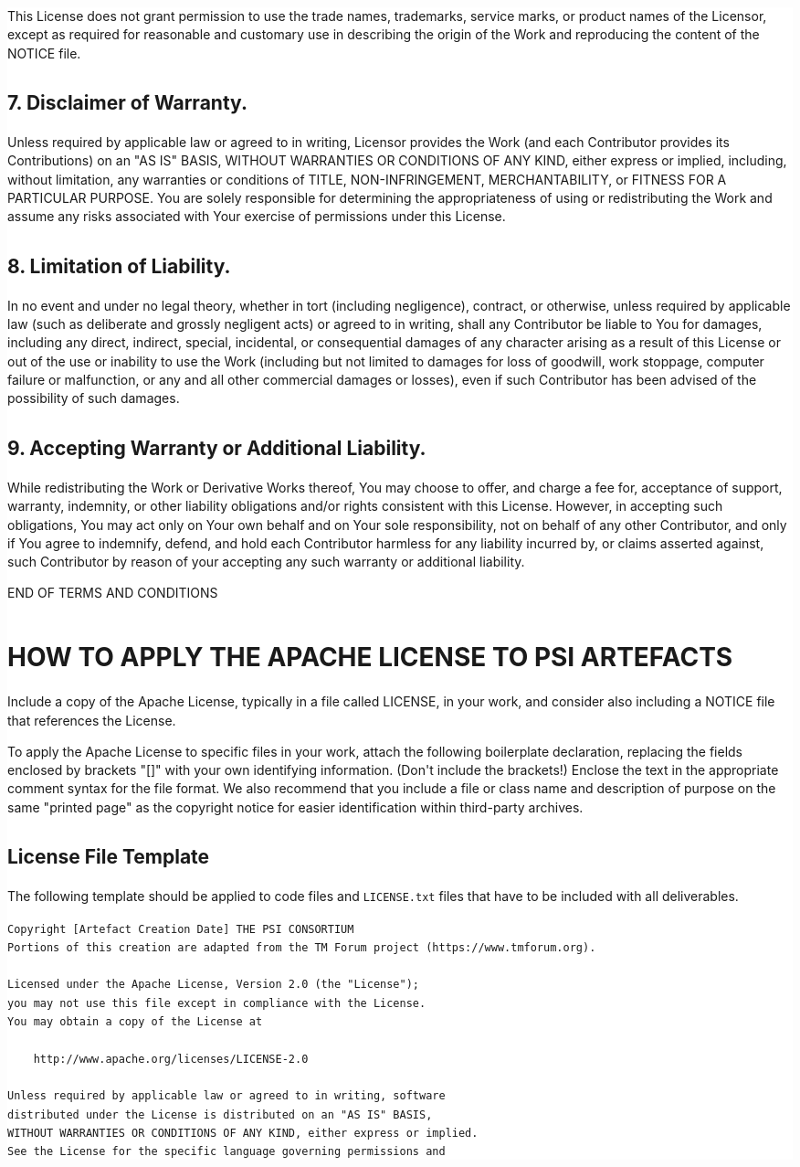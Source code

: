 This License does not grant permission to use the trade names, trademarks, service marks, or product names of the Licensor, except as required for reasonable and customary use in describing the origin of the Work and reproducing the content of the NOTICE file.

## 7. Disclaimer of Warranty.

Unless required by applicable law or agreed to in writing, Licensor provides the Work (and each Contributor provides its Contributions) on an "AS IS" BASIS, WITHOUT WARRANTIES OR CONDITIONS OF ANY KIND, either express or implied, including, without limitation, any warranties or conditions of TITLE, NON-INFRINGEMENT, MERCHANTABILITY, or FITNESS FOR A PARTICULAR PURPOSE. You are solely responsible for determining the appropriateness of using or redistributing the Work and assume any risks associated with Your exercise of permissions under this License.

## 8. Limitation of Liability.

In no event and under no legal theory, whether in tort (including negligence), contract, or otherwise, unless required by applicable law (such as deliberate and grossly negligent acts) or agreed to in writing, shall any Contributor be liable to You for damages, including any direct, indirect, special, incidental, or consequential damages of any character arising as a result of this License or out of the use or inability to use the Work (including but not limited to damages for loss of goodwill, work stoppage, computer failure or malfunction, or any and all other commercial damages or losses), even if such Contributor has been advised of the possibility of such damages.

## 9. Accepting Warranty or Additional Liability.

While redistributing the Work or Derivative Works thereof, You may choose to offer, and charge a fee for, acceptance of support, warranty, indemnity, or other liability obligations and/or rights consistent with this License. However, in accepting such obligations, You may act only on Your own behalf and on Your sole responsibility, not on behalf of any other Contributor, and only if You agree to indemnify, defend, and hold each Contributor harmless for any liability incurred by, or claims asserted against, such Contributor by reason of your accepting any such warranty or additional liability.

END OF TERMS AND CONDITIONS

# HOW TO APPLY THE APACHE LICENSE TO PSI ARTEFACTS

Include a copy of the Apache License, typically in a file called LICENSE, in your work, and consider also including a NOTICE file that references the License.

To apply the Apache License to specific files in your work, attach the following boilerplate declaration, replacing the fields enclosed by brackets "[]" with your own identifying information. (Don't include the brackets!) Enclose the text in the appropriate comment syntax for the file format. We also recommend that you include a file or class name and description of purpose on the same "printed page" as the copyright notice for easier identification within third-party archives.

## License File Template

The following template should be applied to code files and `LICENSE.txt` files that have to be included with all deliverables.

```
Copyright [Artefact Creation Date] THE PSI CONSORTIUM
Portions of this creation are adapted from the TM Forum project (https://www.tmforum.org).

Licensed under the Apache License, Version 2.0 (the "License");
you may not use this file except in compliance with the License.
You may obtain a copy of the License at

    http://www.apache.org/licenses/LICENSE-2.0

Unless required by applicable law or agreed to in writing, software
distributed under the License is distributed on an "AS IS" BASIS,
WITHOUT WARRANTIES OR CONDITIONS OF ANY KIND, either express or implied.
See the License for the specific language governing permissions and
```

[^tmf_license]: https://www.tmforum.org/collaboration/api-apache-2-0-project/